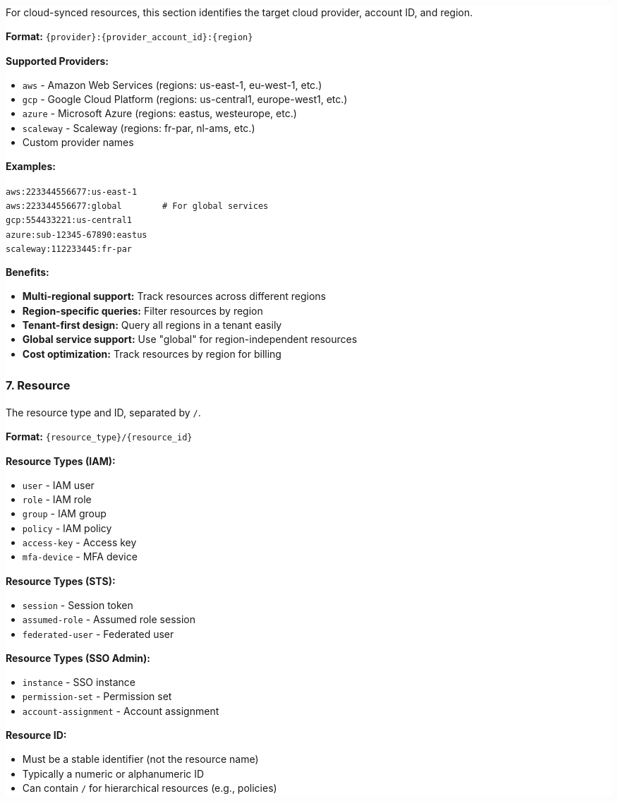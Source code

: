 For cloud-synced resources, this section identifies the target cloud provider, account ID, and region.

**Format:** `{provider}:{provider_account_id}:{region}`

**Supported Providers:**
- `aws` - Amazon Web Services (regions: us-east-1, eu-west-1, etc.)
- `gcp` - Google Cloud Platform (regions: us-central1, europe-west1, etc.)
- `azure` - Microsoft Azure (regions: eastus, westeurope, etc.)
- `scaleway` - Scaleway (regions: fr-par, nl-ams, etc.)
- Custom provider names

**Examples:**
```
aws:223344556677:us-east-1
aws:223344556677:global        # For global services
gcp:554433221:us-central1
azure:sub-12345-67890:eastus
scaleway:112233445:fr-par
```

**Benefits:**
- **Multi-regional support:** Track resources across different regions
- **Region-specific queries:** Filter resources by region
- **Tenant-first design:** Query all regions in a tenant easily
- **Global service support:** Use "global" for region-independent resources
- **Cost optimization:** Track resources by region for billing

### 7. Resource

The resource type and ID, separated by `/`.

**Format:** `{resource_type}/{resource_id}`

**Resource Types (IAM):**
- `user` - IAM user
- `role` - IAM role
- `group` - IAM group
- `policy` - IAM policy
- `access-key` - Access key
- `mfa-device` - MFA device

**Resource Types (STS):**
- `session` - Session token
- `assumed-role` - Assumed role session
- `federated-user` - Federated user

**Resource Types (SSO Admin):**
- `instance` - SSO instance
- `permission-set` - Permission set
- `account-assignment` - Account assignment

**Resource ID:**
- Must be a stable identifier (not the resource name)
- Typically a numeric or alphanumeric ID
- Can contain `/` for hierarchical resources (e.g., policies)
